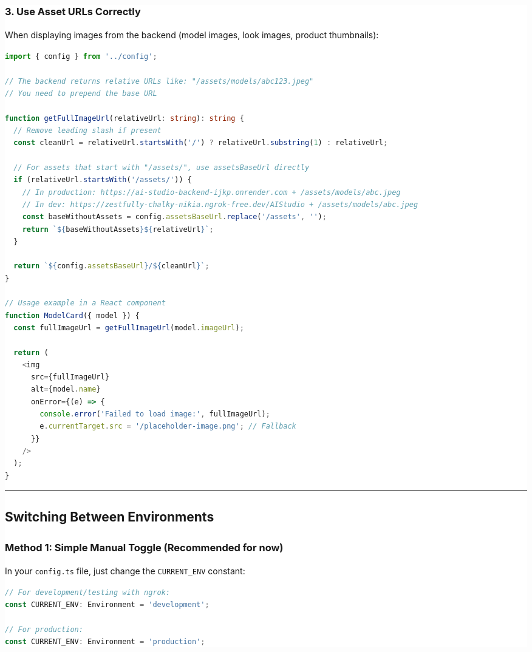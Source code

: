 ### 3. Use Asset URLs Correctly

When displaying images from the backend (model images, look images, product thumbnails):

```typescript
import { config } from '../config';

// The backend returns relative URLs like: "/assets/models/abc123.jpeg"
// You need to prepend the base URL

function getFullImageUrl(relativeUrl: string): string {
  // Remove leading slash if present
  const cleanUrl = relativeUrl.startsWith('/') ? relativeUrl.substring(1) : relativeUrl;
  
  // For assets that start with "/assets/", use assetsBaseUrl directly
  if (relativeUrl.startsWith('/assets/')) {
    // In production: https://ai-studio-backend-ijkp.onrender.com + /assets/models/abc.jpeg
    // In dev: https://zestfully-chalky-nikia.ngrok-free.dev/AIStudio + /assets/models/abc.jpeg
    const baseWithoutAssets = config.assetsBaseUrl.replace('/assets', '');
    return `${baseWithoutAssets}${relativeUrl}`;
  }
  
  return `${config.assetsBaseUrl}/${cleanUrl}`;
}

// Usage example in a React component
function ModelCard({ model }) {
  const fullImageUrl = getFullImageUrl(model.imageUrl);
  
  return (
    <img 
      src={fullImageUrl} 
      alt={model.name}
      onError={(e) => {
        console.error('Failed to load image:', fullImageUrl);
        e.currentTarget.src = '/placeholder-image.png'; // Fallback
      }}
    />
  );
}
```

---

## Switching Between Environments

### Method 1: Simple Manual Toggle (Recommended for now)

In your `config.ts` file, just change the `CURRENT_ENV` constant:

```typescript
// For development/testing with ngrok:
const CURRENT_ENV: Environment = 'development';

// For production:
const CURRENT_ENV: Environment = 'production';
```
